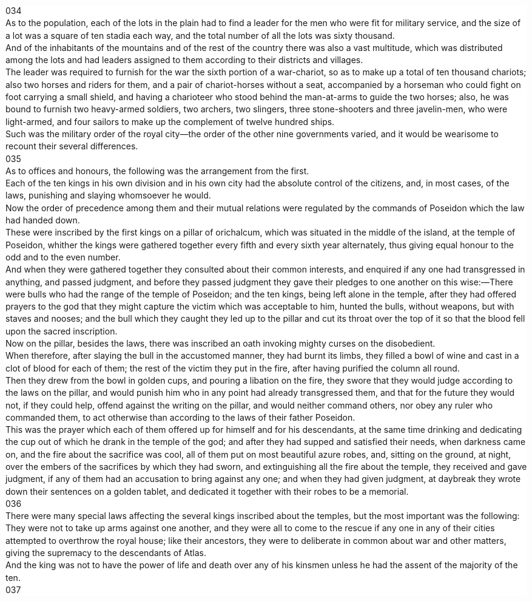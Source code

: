 <div class="text">
<span class="ref"> 034 </span>
<div class="sentence"> As to the population, each of the lots in the plain had to find a leader for the men who were fit for military service, and the size of a lot was a square of ten stadia each way, and the total number of all the lots was sixty thousand.</div><div class="sentence"> And of the inhabitants of the mountains and of the rest of the country there was also a vast multitude, which was distributed among the lots and had leaders assigned to them according to their districts and villages.</div><div class="sentence"> The leader was required to furnish for the war the sixth portion of a war-chariot, so as to make up a total of ten thousand chariots; also two horses and riders for them, and a pair of chariot-horses without a seat, accompanied by a horseman who could fight on foot carrying a small shield, and having a charioteer who stood behind the man-at-arms to guide the two horses; also, he was bound to furnish two heavy-armed soldiers, two archers, two slingers, three stone-shooters and three javelin-men, who were light-armed, and four sailors to make up the complement of twelve hundred ships.</div><div class="sentence"> Such was the military order of the royal city—the order of the other nine governments varied, and it would be wearisome to recount their several differences.</div>
</div>
<div class="text">
<span class="ref"> 035 </span>
<div class="sentence"> As to offices and honours, the following was the arrangement from the first.</div><div class="sentence"> Each of the ten kings in his own division and in his own city had the absolute control of the citizens, and, in most cases, of the laws, punishing and slaying whomsoever he would.</div><div class="sentence"> Now the order of precedence among them and their mutual relations were regulated by the commands of Poseidon which the law had handed down.</div><div class="sentence"> These were inscribed by the first kings on a pillar of orichalcum, which was situated in the middle of the island, at the temple of Poseidon, whither the kings were gathered together every fifth and every sixth year alternately, thus giving equal honour to the odd and to the even number.</div><div class="sentence"> And when they were gathered together they consulted about their common interests, and enquired if any one had transgressed in anything, and passed judgment, and before they passed judgment they gave their pledges to one another on this wise:—There were bulls who had the range of the temple of Poseidon; and the ten kings, being left alone in the temple, after they had offered prayers to the god that they might capture the victim which was acceptable to him, hunted the bulls, without weapons, but with staves and nooses; and the bull which they caught they led up to the pillar and cut its throat over the top of it so that the blood fell upon the sacred inscription.</div><div class="sentence"> Now on the pillar, besides the laws, there was inscribed an oath invoking mighty curses on the disobedient.</div><div class="sentence"> When therefore, after slaying the bull in the accustomed manner, they had burnt its limbs, they filled a bowl of wine and cast in a clot of blood for each of them; the rest of the victim they put in the fire, after having purified the column all round.</div><div class="sentence"> Then they drew from the bowl in golden cups, and pouring a libation on the fire, they swore that they would judge according to the laws on the pillar, and would punish him who in any point had already transgressed them, and that for the future they would not, if they could help, offend against the writing on the pillar, and would neither command others, nor obey any ruler who commanded them, to act otherwise than according to the laws of their father Poseidon.</div><div class="sentence"> This was the prayer which each of them offered up for himself and for his descendants, at the same time drinking and dedicating the cup out of which he drank in the temple of the god; and after they had supped and satisfied their needs, when darkness came on, and the fire about the sacrifice was cool, all of them put on most beautiful azure robes, and, sitting on the ground, at night, over the embers of the sacrifices by which they had sworn, and extinguishing all the fire about the temple, they received and gave judgment, if any of them had an accusation to bring against any one; and when they had given judgment, at daybreak they wrote down their sentences on a golden tablet, and dedicated it together with their robes to be a memorial.</div>
</div>
<div class="text">
<span class="ref"> 036 </span>
<div class="sentence"> There were many special laws affecting the several kings inscribed about the temples, but the most important was the following: They were not to take up arms against one another, and they were all to come to the rescue if any one in any of their cities attempted to overthrow the royal house; like their ancestors, they were to deliberate in common about war and other matters, giving the supremacy to the descendants of Atlas.</div><div class="sentence"> And the king was not to have the power of life and death over any of his kinsmen unless he had the assent of the majority of the ten.</div>
</div>
<div class="text">
<span class="ref"> 037 </span>